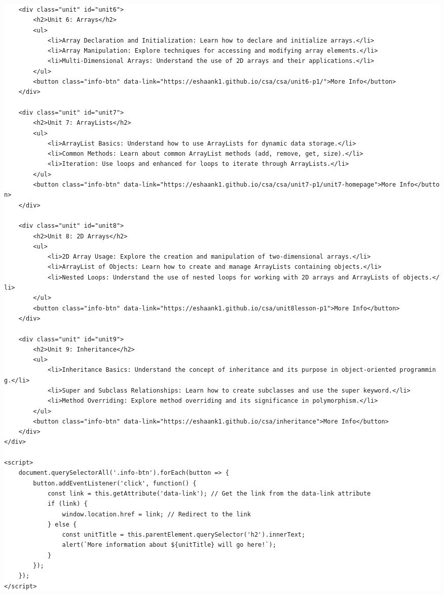         <div class="unit" id="unit6">
            <h2>Unit 6: Arrays</h2>
            <ul>
                <li>Array Declaration and Initialization: Learn how to declare and initialize arrays.</li>
                <li>Array Manipulation: Explore techniques for accessing and modifying array elements.</li>
                <li>Multi-Dimensional Arrays: Understand the use of 2D arrays and their applications.</li>
            </ul>
            <button class="info-btn" data-link="https://eshaank1.github.io/csa/csa/unit6-p1/">More Info</button>
        </div>

        <div class="unit" id="unit7">
            <h2>Unit 7: ArrayLists</h2>
            <ul>
                <li>ArrayList Basics: Understand how to use ArrayLists for dynamic data storage.</li>
                <li>Common Methods: Learn about common ArrayList methods (add, remove, get, size).</li>
                <li>Iteration: Use loops and enhanced for loops to iterate through ArrayLists.</li>
            </ul>
            <button class="info-btn" data-link="https://eshaank1.github.io/csa/csa/unit7-p1/unit7-homepage">More Info</button>
        </div>

        <div class="unit" id="unit8">
            <h2>Unit 8: 2D Arrays</h2>
            <ul>
                <li>2D Array Usage: Explore the creation and manipulation of two-dimensional arrays.</li>
                <li>ArrayList of Objects: Learn how to create and manage ArrayLists containing objects.</li>
                <li>Nested Loops: Understand the use of nested loops for working with 2D arrays and ArrayLists of objects.</li>
            </ul>
            <button class="info-btn" data-link="https://eshaank1.github.io/csa/unit8lesson-p1">More Info</button>
        </div>

        <div class="unit" id="unit9">
            <h2>Unit 9: Inheritance</h2>
            <ul>
                <li>Inheritance Basics: Understand the concept of inheritance and its purpose in object-oriented programming.</li>
                <li>Super and Subclass Relationships: Learn how to create subclasses and use the super keyword.</li>
                <li>Method Overriding: Explore method overriding and its significance in polymorphism.</li>
            </ul>
            <button class="info-btn" data-link="https://eshaank1.github.io/csa/inheritance">More Info</button>
        </div>
    </div>

    <script>
        document.querySelectorAll('.info-btn').forEach(button => {
            button.addEventListener('click', function() {
                const link = this.getAttribute('data-link'); // Get the link from the data-link attribute
                if (link) {
                    window.location.href = link; // Redirect to the link
                } else {
                    const unitTitle = this.parentElement.querySelector('h2').innerText;
                    alert(`More information about ${unitTitle} will go here!`);
                }
            });
        });
    </script>
</body>
